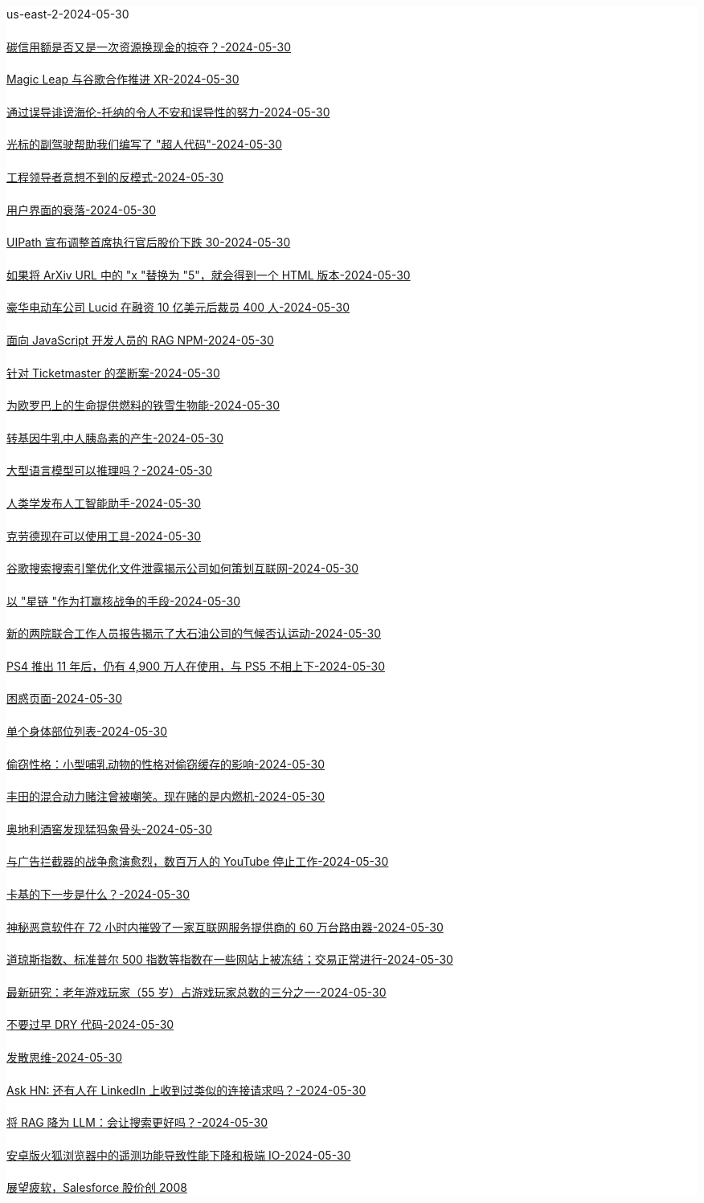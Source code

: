 us-east-2-2024-05-30</a><br/><br/><a target=_blank rel=nofollow href="https://news.mongabay.com/2024/05/are-carbon-credits-another-resource-for-cash-grab-interview-with-alondra-cerdes-morales-samuel-nguiffo/" >碳信用额是否又是一次资源换现金的掠夺？-2024-05-30</a><br/><br/><a target=_blank rel=nofollow href="https://www.magicleap.com/newsroom/magic-leap-and-google-partnership" >Magic Leap 与谷歌合作推进 XR-2024-05-30</a><br/><br/><a target=_blank rel=nofollow href="https://garymarcus.substack.com/p/disturbing-and-misleading-efforts" >通过误导诽谤海伦-托纳的令人不安和误导性的努力-2024-05-30</a><br/><br/><a target=_blank rel=nofollow href="https://ai88.substack.com/p/ceiling-has-been-raised-analyzing" >光标的副驾驶帮助我们编写了 "超人代码"-2024-05-30</a><br/><br/><a target=_blank rel=nofollow href="https://review.firstround.com/unexpected-anti-patterns-for-engineering-leaders-lessons-from-stripe-uber-carta/" >工程领导者意想不到的反模式-2024-05-30</a><br/><br/><a target=_blank rel=nofollow href="https://www.infoworld.com/article/3715333/the-decline-of-the-user-interface.html" >用户界面的衰落-2024-05-30</a><br/><br/><a target=_blank rel=nofollow href="https://www.cnbc.com/2024/05/29/uipath-shares-tank-30percent-after-company-announces-ceo-shakeup.html" >UIPath 宣布调整首席执行官后股价下跌 30-2024-05-30</a><br/><br/><a target=_blank rel=nofollow href="https://old.reddit.com/r/MachineLearning/comments/1ak5u1q/comment/kp5nuc9/" >如果将 ArXiv URL 中的 "x "替换为 "5"，就会得到一个 HTML 版本-2024-05-30</a><br/><br/><a target=_blank rel=nofollow href="https://www.sfgate.com/tech/article/lucid-group-layoffs-electric-vehicle-19483316.php" >豪华电动车公司 Lucid 在融资 10 亿美元后裁员 400 人-2024-05-30</a><br/><br/><a target=_blank rel=nofollow href="https://www.npmjs.com/package/farspeak" >面向 JavaScript 开发人员的 RAG NPM-2024-05-30</a><br/><br/><a target=_blank rel=nofollow href="https://www.404media.co/the-monopoly-case-against-ticketmaster-explained/" >针对 Ticketmaster 的垄断案-2024-05-30</a><br/><br/><a target=_blank rel=nofollow href="https://www.pnas.org/doi/10.1073/pnas.2316452121" >为欧罗巴上的生命提供燃料的铁雪生物能-2024-05-30</a><br/><br/><a target=_blank rel=nofollow href="https://analyticalsciencejournals.onlinelibrary.wiley.com/doi/10.1002/biot.202300307" >转基因牛乳中人胰岛素的产生-2024-05-30</a><br/><br/><a target=_blank rel=nofollow href="https://www.arnaldur.be/writing/about/large-language-model-reasoning" >大型语言模型可以推理吗？-2024-05-30</a><br/><br/><a target=_blank rel=nofollow href="https://www.theverge.com/2024/5/30/24167231/anthropic-claude-ai-assistant-automate-tasks" >人类学发布人工智能助手-2024-05-30</a><br/><br/><a target=_blank rel=nofollow href="https://www.anthropic.com/news/tool-use-ga" >克劳德现在可以使用工具-2024-05-30</a><br/><br/><a target=_blank rel=nofollow href="https://gizmodo.com/google-search-seo-leak-reveal-gatekeeps-internet-1851508410" >谷歌搜索搜索引擎优化文件泄露揭示公司如何策划互联网-2024-05-30</a><br/><br/><a target=_blank rel=nofollow href="https://ioc.exchange/@muskfiles/112522370451697720" >以 "星链 "作为打赢核战争的手段-2024-05-30</a><br/><br/><a target=_blank rel=nofollow href="https://www.budget.senate.gov/chairman/newsroom/press/new-joint-bicameral-staff-report-reveals-big-oils-campaign-of-climate-denial-disinformation-and-doublespeak/" >新的两院联合工作人员报告揭示了大石油公司的气候否认运动-2024-05-30</a><br/><br/><a target=_blank rel=nofollow href="https://arstechnica.com/gaming/2024/05/the-aging-ps4-still-has-as-many-active-users-as-the-ps5/" >PS4 推出 11 年后，仍有 4,900 万人在使用，与 PS5 不相上下-2024-05-30</a><br/><br/><a target=_blank rel=nofollow href="https://www.perplexity.ai/hub/blog/perplexity-pages" >困惑页面-2024-05-30</a><br/><br/><a target=_blank rel=nofollow href="https://en.wikipedia.org/wiki/List_of_individual_body_parts" >单个身体部位列表-2024-05-30</a><br/><br/><a target=_blank rel=nofollow href="https://besjournals.onlinelibrary.wiley.com/doi/10.1111/1365-2656.14059" >偷窃性格：小型哺乳动物的性格对偷窃缓存的影响-2024-05-30</a><br/><br/><a target=_blank rel=nofollow href="https://www.vg247.com/sony-says-ps5-most-profitable-generation-to-date-half-total-active-players-still-on-ps4" >丰田的混合动力赌注曾被嘲笑。现在赌的是内燃机-2024-05-30</a><br/><br/><a target=_blank rel=nofollow href="https://www.cnn.com/2024/05/23/europe/mammoth-bones-austria-wine-cellar-scli-intl-scn/index.html" >奥地利酒窖发现猛犸象骨头-2024-05-30</a><br/><br/><a target=_blank rel=nofollow href="https://www.independent.co.uk/tech/youtube-down-not-working-ad-blocker-b2552387.html" >与广告拦截器的战争愈演愈烈，数百万人的 YouTube 停止工作-2024-05-30</a><br/><br/><a target=_blank rel=nofollow href="https://blog.kagi.com/what-is-next-for-kagi" >卡基的下一步是什么？-2024-05-30</a><br/><br/><a target=_blank rel=nofollow href="https://blog.lumen.com/the-pumpkin-eclipse/" >神秘恶意软件在 72 小时内摧毁了一家互联网服务提供商的 60 万台路由器-2024-05-30</a><br/><br/><a target=_blank rel=nofollow href="https://www.cnbc.com/2024/05/30/ddata-feed-issue-cause-halt-in-calculations-for-dow-sp-500-indexes-as-trading-appears-normal.html" >道琼斯指数、标准普尔 500 指数等指数在一些网站上被冻结；交易正常进行-2024-05-30</a><br/><br/><a target=_blank rel=nofollow href="https://www.midiaresearch.com/blog/older-gamers-are-a-growth-opportunity-for-aaa-publishers-here-is-how-to-capture-it" >最新研究：老年游戏玩家（55 岁）占游戏玩家总数的三分之一-2024-05-30</a><br/><br/><a target=_blank rel=nofollow href="https://testing.googleblog.com/2024/05/dont-dry-your-code-prematurely.html" >不要过早 DRY 代码-2024-05-30</a><br/><br/><a target=_blank rel=nofollow href="https://en.wikipedia.org/wiki/Divergent_thinking" >发散思维-2024-05-30</a><br/><br/><a target=_blank rel=nofollow href="https://twitter.com/MaxPerrello/status/1796203245020631071" >Ask HN: 还有人在 LinkedIn 上收到过类似的连接请求吗？-2024-05-30</a><br/><br/><a target=_blank rel=nofollow href="https://medium.com/@vanya203/drop-of-rag-with-llm-will-it-make-search-better-de703d9e826c" >将 RAG 降为 LLM：会让搜索更好吗？-2024-05-30</a><br/><br/><a target=_blank rel=nofollow href="https://bugzilla.mozilla.org/show_bug.cgi?id=1898810" >安卓版火狐浏览器中的遥测功能导致性能下降和极端 IO-2024-05-30</a><br/><br/><a target=_blank rel=nofollow href="https://www.bloomberg.com/news/articles/2024-05-29/salesforce-gives-weak-sales-outlook-with-slowdown-fears-growing" >展望疲软，Salesforce 股价创 2008